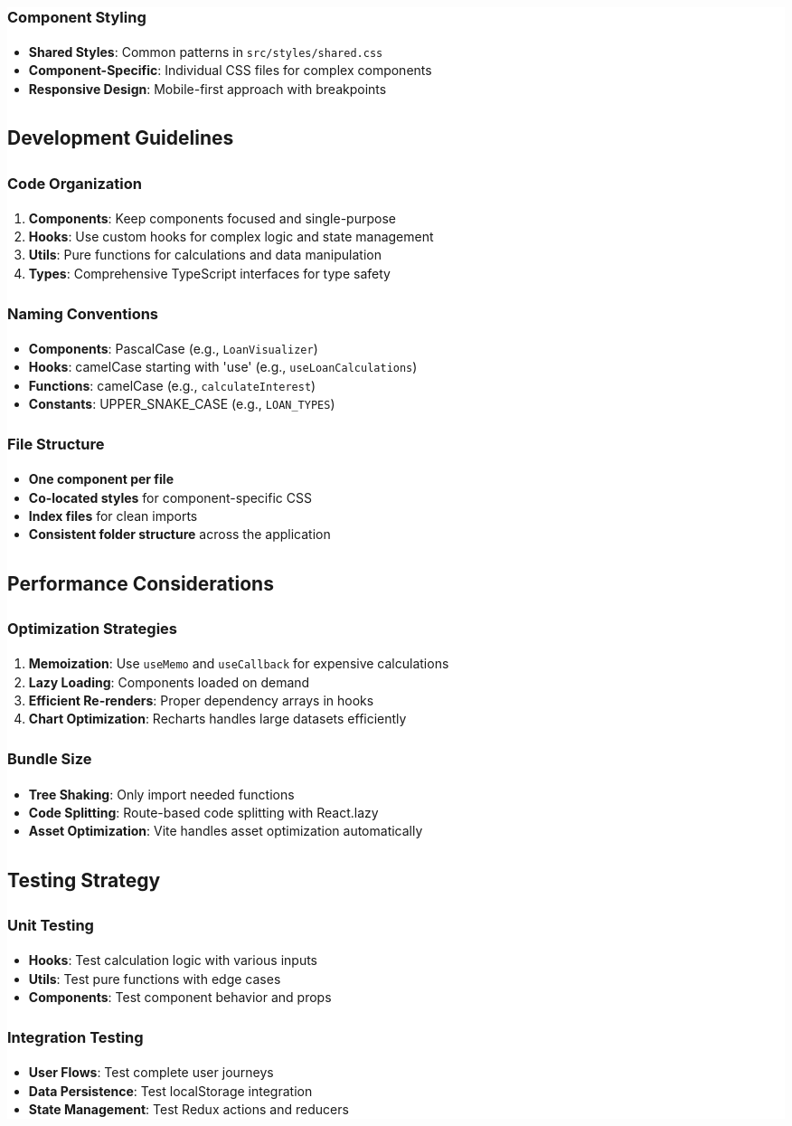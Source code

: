### Component Styling
- **Shared Styles**: Common patterns in `src/styles/shared.css`
- **Component-Specific**: Individual CSS files for complex components
- **Responsive Design**: Mobile-first approach with breakpoints

## Development Guidelines

### Code Organization
1. **Components**: Keep components focused and single-purpose
2. **Hooks**: Use custom hooks for complex logic and state management
3. **Utils**: Pure functions for calculations and data manipulation
4. **Types**: Comprehensive TypeScript interfaces for type safety

### Naming Conventions
- **Components**: PascalCase (e.g., `LoanVisualizer`)
- **Hooks**: camelCase starting with 'use' (e.g., `useLoanCalculations`)
- **Functions**: camelCase (e.g., `calculateInterest`)
- **Constants**: UPPER_SNAKE_CASE (e.g., `LOAN_TYPES`)

### File Structure
- **One component per file**
- **Co-located styles** for component-specific CSS
- **Index files** for clean imports
- **Consistent folder structure** across the application

## Performance Considerations

### Optimization Strategies
1. **Memoization**: Use `useMemo` and `useCallback` for expensive calculations
2. **Lazy Loading**: Components loaded on demand
3. **Efficient Re-renders**: Proper dependency arrays in hooks
4. **Chart Optimization**: Recharts handles large datasets efficiently

### Bundle Size
- **Tree Shaking**: Only import needed functions
- **Code Splitting**: Route-based code splitting with React.lazy
- **Asset Optimization**: Vite handles asset optimization automatically

## Testing Strategy

### Unit Testing
- **Hooks**: Test calculation logic with various inputs
- **Utils**: Test pure functions with edge cases
- **Components**: Test component behavior and props

### Integration Testing
- **User Flows**: Test complete user journeys
- **Data Persistence**: Test localStorage integration
- **State Management**: Test Redux actions and reducers
